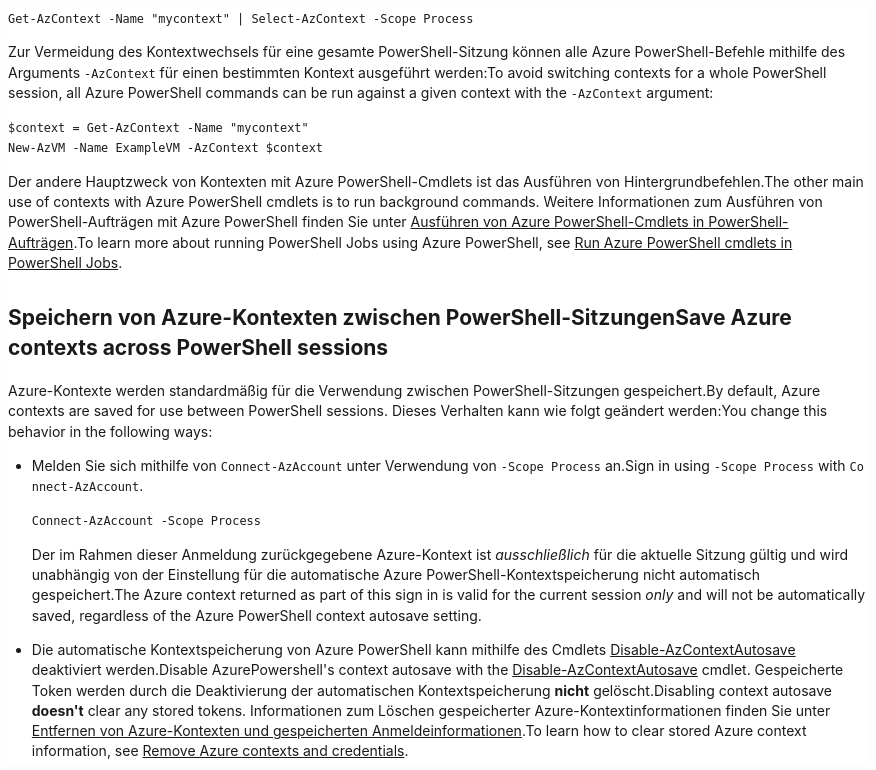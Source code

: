 ```azurepowershell-interactive
Get-AzContext -Name "mycontext" | Select-AzContext -Scope Process
```

<span data-ttu-id="0790e-144">Zur Vermeidung des Kontextwechsels für eine gesamte PowerShell-Sitzung können alle Azure PowerShell-Befehle mithilfe des Arguments `-AzContext` für einen bestimmten Kontext ausgeführt werden:</span><span class="sxs-lookup"><span data-stu-id="0790e-144">To avoid switching contexts for a whole PowerShell session, all Azure PowerShell commands can be run against a given context with the `-AzContext` argument:</span></span>

```azurepowershell-interactive
$context = Get-AzContext -Name "mycontext"
New-AzVM -Name ExampleVM -AzContext $context
```

<span data-ttu-id="0790e-145">Der andere Hauptzweck von Kontexten mit Azure PowerShell-Cmdlets ist das Ausführen von Hintergrundbefehlen.</span><span class="sxs-lookup"><span data-stu-id="0790e-145">The other main use of contexts with Azure PowerShell cmdlets is to run background commands.</span></span> <span data-ttu-id="0790e-146">Weitere Informationen zum Ausführen von PowerShell-Aufträgen mit Azure PowerShell finden Sie unter [Ausführen von Azure PowerShell-Cmdlets in PowerShell-Aufträgen](using-psjobs.md).</span><span class="sxs-lookup"><span data-stu-id="0790e-146">To learn more about running PowerShell Jobs using Azure PowerShell, see [Run Azure PowerShell cmdlets in PowerShell Jobs](using-psjobs.md).</span></span>

## <a name="save-azure-contexts-across-powershell-sessions"></a><span data-ttu-id="0790e-147">Speichern von Azure-Kontexten zwischen PowerShell-Sitzungen</span><span class="sxs-lookup"><span data-stu-id="0790e-147">Save Azure contexts across PowerShell sessions</span></span>

<span data-ttu-id="0790e-148">Azure-Kontexte werden standardmäßig für die Verwendung zwischen PowerShell-Sitzungen gespeichert.</span><span class="sxs-lookup"><span data-stu-id="0790e-148">By default, Azure contexts are saved for use between PowerShell sessions.</span></span> <span data-ttu-id="0790e-149">Dieses Verhalten kann wie folgt geändert werden:</span><span class="sxs-lookup"><span data-stu-id="0790e-149">You change this behavior in the following ways:</span></span>

* <span data-ttu-id="0790e-150">Melden Sie sich mithilfe von `Connect-AzAccount` unter Verwendung von `-Scope Process` an.</span><span class="sxs-lookup"><span data-stu-id="0790e-150">Sign in using `-Scope Process` with `Connect-AzAccount`.</span></span>

  ```azurepowershell
  Connect-AzAccount -Scope Process
  ```

  <span data-ttu-id="0790e-151">Der im Rahmen dieser Anmeldung zurückgegebene Azure-Kontext ist _ausschließlich_ für die aktuelle Sitzung gültig und wird unabhängig von der Einstellung für die automatische Azure PowerShell-Kontextspeicherung nicht automatisch gespeichert.</span><span class="sxs-lookup"><span data-stu-id="0790e-151">The Azure context returned as part of this sign in is valid for the current session _only_ and will not be automatically saved, regardless of the Azure PowerShell context autosave setting.</span></span>
* <span data-ttu-id="0790e-152">Die automatische Kontextspeicherung von Azure PowerShell kann mithilfe des Cmdlets [Disable-AzContextAutosave](/powershell/module/az.accounts/disable-azcontextautosave) deaktiviert werden.</span><span class="sxs-lookup"><span data-stu-id="0790e-152">Disable AzurePowershell's context autosave with the [Disable-AzContextAutosave](/powershell/module/az.accounts/disable-azcontextautosave) cmdlet.</span></span>
  <span data-ttu-id="0790e-153">Gespeicherte Token werden durch die Deaktivierung der automatischen Kontextspeicherung __nicht__ gelöscht.</span><span class="sxs-lookup"><span data-stu-id="0790e-153">Disabling context autosave __doesn't__ clear any stored tokens.</span></span> <span data-ttu-id="0790e-154">Informationen zum Löschen gespeicherter Azure-Kontextinformationen finden Sie unter [Entfernen von Azure-Kontexten und gespeicherten Anmeldeinformationen](#remove-azure-contexts-and-stored-credentials).</span><span class="sxs-lookup"><span data-stu-id="0790e-154">To learn how to clear stored Azure context information, see [Remove Azure contexts and credentials](#remove-azure-contexts-and-stored-credentials).</span></span>